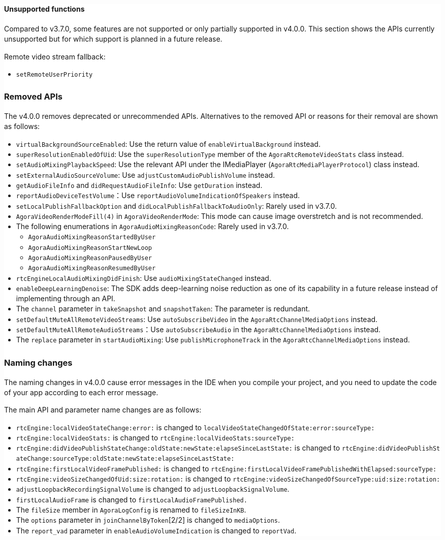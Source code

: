 



#### Unsupported functions

Compared to v3.7.0, some features are not supported or only partially supported in v4.0.0. This section shows the APIs currently unsupported but for which support is planned in a future release.

Remote video stream fallback:

- `setRemoteUserPriority`

### Removed APIs

The v4.0.0 removes deprecated or unrecommended APIs. Alternatives to the removed API or reasons for their removal are shown as follows:

- `virtualBackgroundSourceEnabled`: Use the return value of `enableVirtualBackground` instead.
- `superResolutionEnabledOfUid`: Use the `superResolutionType` member of the `AgoraRtcRemoteVideoStats` class instead.
- `setAudioMixingPlaybackSpeed`: Use the relevant API under the IMediaPlayer (`AgoraRtcMediaPlayerProtocol`) class instead.
- `setExternalAudioSourceVolume`: Use `adjustCustomAudioPublishVolume` instead.
- `getAudioFileInfo` and `didRequestAudioFileInfo`: Use `getDuration` instead.
- `reportAudioDeviceTestVolume`：Use `reportAudioVolumeIndicationOfSpeakers` instead.
- `setLocalPublishFallbackOption` and `didLocalPublishFallbackToAudioOnly`: Rarely used in v3.7.0.
- `AgoraVideoRenderModeFill(4)` in `AgoraVideoRenderMode`: This mode can cause image overstretch and is not recommended.
- The following enumerations in `AgoraAudioMixingReasonCode`: Rarely used in v3.7.0.
  - `AgoraAudioMixingReasonStartedByUser`
  - `AgoraAudioMixingReasonStartNewLoop`
  - `AgoraAudioMixingReasonPausedByUser`
  - `AgoraAudioMixingReasonResumedByUser`
- `rtcEngineLocalAudioMixingDidFinish`: Use `audioMixingStateChanged` instead.
- `enableDeepLearningDenoise`: The SDK adds deep-learning noise reduction as one of its capability in a future release instead of implementing through an API.
- The `channel` parameter in `takeSnapshot` and `snapshotTaken`: The parameter is redundant.
- `setDefaultMuteAllRemoteVideoStreams`: Use `autoSubscribeVideo` in the `AgoraRtcChannelMediaOptions` instead.
- `setDefaultMuteAllRemoteAudioStreams`：Use `autoSubscribeAudio` in the `AgoraRtcChannelMediaOptions` instead.
- The `replace` parameter in `startAudioMixing`: Use `publishMicrophoneTrack` in the `AgoraRtcChannelMediaOptions` instead.

### Naming changes

The naming changes in v4.0.0 cause error messages in the IDE when you compile your project, and you need to update the code of your app according to each error message.

The main API and parameter name changes are as follows:

- `rtcEngine:localVideoStateChange:error:` is changed to `localVideoStateChangedOfState:error:sourceType:`
- `rtcEngine:localVideoStats:` is changed to `rtcEngine:localVideoStats:sourceType:`
- `rtcEngine:didVideoPublishStateChange:oldState:newState:elapseSinceLastState:` is changed to `rtcEngine:didVideoPublishStateChange:sourceType:oldState:newState:elapseSinceLastState:`
- `rtcEngine:firstLocalVideoFramePublished:` is changed to `rtcEngine:firstLocalVideoFramePublishedWithElapsed:sourceType:`
- `rtcEngine:videoSizeChangedOfUid:size:rotation:` is changed to `rtcEngine:videoSizeChangedOfSourceType:uid:size:rotation:`
- `adjustLoopbackRecordingSignalVolume` is changed to `adjustLoopbackSignalVolume`.
- `firstLocalAudioFrame` is changed to `firstLocalAudioFramePublished.`
- The `fileSize` member in `AgoraLogConfig` is renamed to `fileSizeInKB`.
- The `options` parameter in `joinChannelByToken`[2/2] is changed to `mediaOptions`.
- The `report_vad` parameter in `enableAudioVolumeIndication` is changed to `reportVad`.